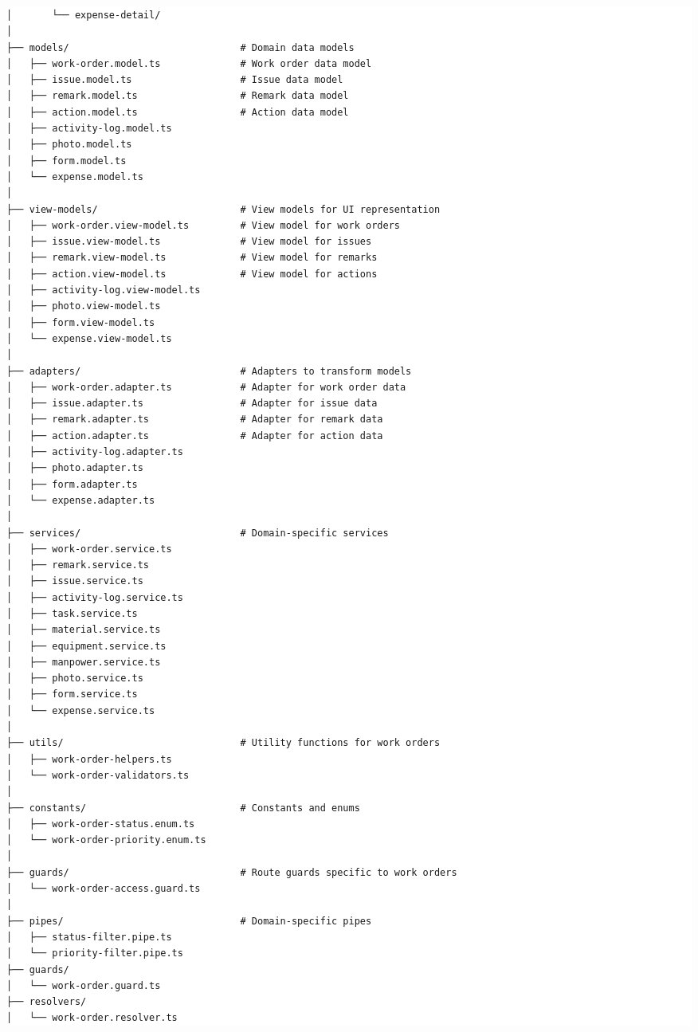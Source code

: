 ```
│       └── expense-detail/
│
├── models/                              # Domain data models
│   ├── work-order.model.ts              # Work order data model
│   ├── issue.model.ts                   # Issue data model
│   ├── remark.model.ts                  # Remark data model
│   ├── action.model.ts                  # Action data model
│   ├── activity-log.model.ts
│   ├── photo.model.ts
│   ├── form.model.ts
│   └── expense.model.ts
│
├── view-models/                         # View models for UI representation
│   ├── work-order.view-model.ts         # View model for work orders
│   ├── issue.view-model.ts              # View model for issues
│   ├── remark.view-model.ts             # View model for remarks
│   ├── action.view-model.ts             # View model for actions
│   ├── activity-log.view-model.ts
│   ├── photo.view-model.ts
│   ├── form.view-model.ts
│   └── expense.view-model.ts
│
├── adapters/                            # Adapters to transform models
│   ├── work-order.adapter.ts            # Adapter for work order data
│   ├── issue.adapter.ts                 # Adapter for issue data
│   ├── remark.adapter.ts                # Adapter for remark data
│   ├── action.adapter.ts                # Adapter for action data
│   ├── activity-log.adapter.ts
│   ├── photo.adapter.ts
│   ├── form.adapter.ts
│   └── expense.adapter.ts
│
├── services/                            # Domain-specific services
│   ├── work-order.service.ts
│   ├── remark.service.ts
│   ├── issue.service.ts
│   ├── activity-log.service.ts
│   ├── task.service.ts
│   ├── material.service.ts
│   ├── equipment.service.ts
│   ├── manpower.service.ts
│   ├── photo.service.ts
│   ├── form.service.ts
│   └── expense.service.ts
│
├── utils/                               # Utility functions for work orders
│   ├── work-order-helpers.ts
│   └── work-order-validators.ts
│
├── constants/                           # Constants and enums
│   ├── work-order-status.enum.ts
│   └── work-order-priority.enum.ts
│
├── guards/                              # Route guards specific to work orders
│   └── work-order-access.guard.ts
│
├── pipes/                               # Domain-specific pipes
│   ├── status-filter.pipe.ts
│   └── priority-filter.pipe.ts
├── guards/
│   └── work-order.guard.ts
├── resolvers/
│   └── work-order.resolver.ts
```